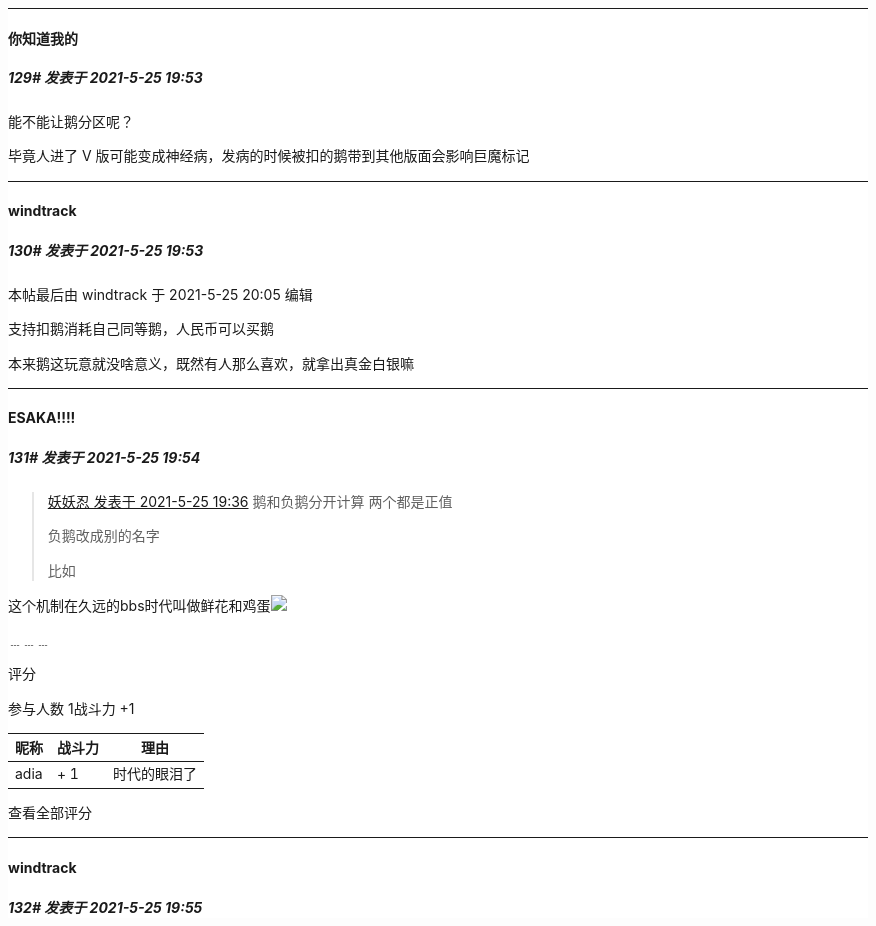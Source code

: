 
*****

####  你知道我的  
##### 129#       发表于 2021-5-25 19:53


能不能让鹅分区呢？

毕竟人进了 V 版可能变成神经病，发病的时候被扣的鹅带到其他版面会影响巨魔标记


*****

####  windtrack  
##### 130#       发表于 2021-5-25 19:53


 本帖最后由 windtrack 于 2021-5-25 20:05 编辑 

支持扣鹅消耗自己同等鹅，人民币可以买鹅


本来鹅这玩意就没啥意义，既然有人那么喜欢，就拿出真金白银嘛


*****

####  ESAKA!!!!  
##### 131#       发表于 2021-5-25 19:54


<blockquote><a href="httphttps://bbs.saraba1st.com/2b/forum.php?mod=redirect&amp;goto=findpost&amp;pid=51367971&amp;ptid=2006027" target="_blank">妖妖忍 发表于 2021-5-25 19:36</a>
鹅和负鹅分开计算 两个都是正值

负鹅改成别的名字

比如</blockquote>
这个机制在久远的bbs时代叫做鲜花和鸡蛋<img src="https://static.saraba1st.com/image/smiley/face2017/067.png" referrerpolicy="no-referrer">


﹍﹍﹍

评分


 参与人数 1战斗力 +1

|昵称|战斗力|理由|
|----|---|---|
| adia| + 1|时代的眼泪了|


查看全部评分


*****

####  windtrack  
##### 132#       发表于 2021-5-25 19:55
